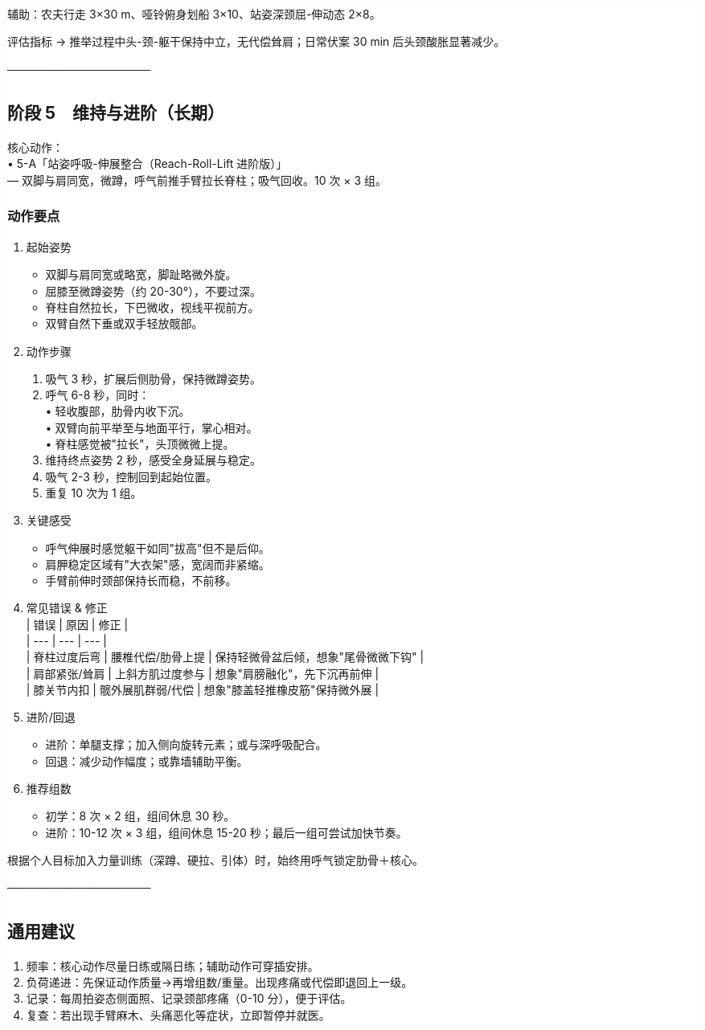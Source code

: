 辅助：农夫行走 3×30 m、哑铃俯身划船 3×10、站姿深颈屈-伸动态 2×8。  

评估指标 → 推举过程中头-颈-躯干保持中立，无代偿耸肩；日常伏案 30 min 后头颈酸胀显著减少。  

──────────────────  
## 阶段 5　维持与进阶（长期）  
核心动作：  
• 5-A「站姿呼吸-伸展整合（Reach-Roll-Lift 进阶版）」  
  — 双脚与肩同宽，微蹲，呼气前推手臂拉长脊柱；吸气回收。10 次 × 3 组。  

### 动作要点
1. 起始姿势  
   - 双脚与肩同宽或略宽，脚趾略微外旋。  
   - 屈膝至微蹲姿势（约 20-30°），不要过深。  
   - 脊柱自然拉长，下巴微收，视线平视前方。  
   - 双臂自然下垂或双手轻放髋部。

2. 动作步骤  
   1) 吸气 3 秒，扩展后侧肋骨，保持微蹲姿势。  
   2) 呼气 6-8 秒，同时：  
      • 轻收腹部，肋骨内收下沉。  
      • 双臂向前平举至与地面平行，掌心相对。  
      • 脊柱感觉被"拉长"，头顶微微上提。  
   3) 维持终点姿势 2 秒，感受全身延展与稳定。  
   4) 吸气 2-3 秒，控制回到起始位置。  
   5) 重复 10 次为 1 组。

3. 关键感受  
   - 呼气伸展时感觉躯干如同"拔高"但不是后仰。  
   - 肩胛稳定区域有"大衣架"感，宽阔而非紧缩。  
   - 手臂前伸时颈部保持长而稳，不前移。

4. 常见错误 & 修正  
   | 错误 | 原因 | 修正 |  
   | --- | --- | --- |  
   | 脊柱过度后弯 | 腰椎代偿/肋骨上提 | 保持轻微骨盆后倾，想象"尾骨微微下钩" |  
   | 肩部紧张/耸肩 | 上斜方肌过度参与 | 想象"肩膀融化"，先下沉再前伸 |  
   | 膝关节内扣 | 髋外展肌群弱/代偿 | 想象"膝盖轻推橡皮筋"保持微外展 |

5. 进阶/回退  
   - 进阶：单腿支撑；加入侧向旋转元素；或与深呼吸配合。  
   - 回退：减少动作幅度；或靠墙辅助平衡。

6. 推荐组数  
   - 初学：8 次 × 2 组，组间休息 30 秒。  
   - 进阶：10-12 次 × 3 组，组间休息 15-20 秒；最后一组可尝试加快节奏。

根据个人目标加入力量训练（深蹲、硬拉、引体）时，始终用呼气锁定肋骨＋核心。  

──────────────────  
## 通用建议  
1. 频率：核心动作尽量日练或隔日练；辅助动作可穿插安排。  
2. 负荷递进：先保证动作质量→再增组数/重量。出现疼痛或代偿即退回上一级。  
3. 记录：每周拍姿态侧面照、记录颈部疼痛（0-10 分），便于评估。  
4. 复查：若出现手臂麻木、头痛恶化等症状，立即暂停并就医。  
